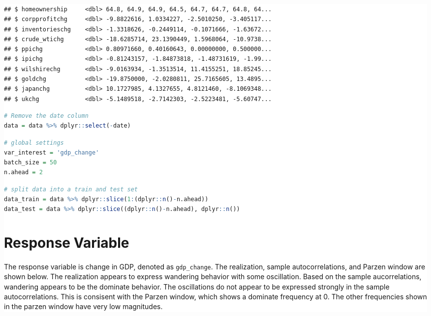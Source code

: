     ## $ homeownership     <dbl> 64.8, 64.9, 64.9, 64.5, 64.7, 64.7, 64.8, 64...
    ## $ corpprofitchg     <dbl> -9.8822616, 1.0334227, -2.5010250, -3.405117...
    ## $ inventorieschg    <dbl> -1.3318626, -0.2449114, -0.1071666, -1.63672...
    ## $ crude_wtichg      <dbl> -18.6285714, 23.1390449, 1.5968064, -10.9738...
    ## $ ppichg            <dbl> 0.80971660, 0.40160643, 0.00000000, 0.500000...
    ## $ ipichg            <dbl> -0.81243157, -1.84873818, -1.48731619, -1.99...
    ## $ wilshirechg       <dbl> -9.0163934, -1.3513514, 11.4155251, 18.85245...
    ## $ goldchg           <dbl> -19.8750000, -2.0280811, 25.7165605, 13.4895...
    ## $ japanchg          <dbl> 10.1727985, 4.1327655, 4.8121460, -8.1069348...
    ## $ ukchg             <dbl> -5.1489518, -2.7142303, -2.5223481, -5.60747...

``` r
# Remove the date column
data = data %>% dplyr::select(-date)
```

``` r
# global settings
var_interest = 'gdp_change'
batch_size = 50
n.ahead = 2
```

``` r
# split data into a train and test set
data_train = data %>% dplyr::slice(1:(dplyr::n()-n.ahead))
data_test = data %>% dplyr::slice((dplyr::n()-n.ahead), dplyr::n())
```

Response Variable
=================

The response variable is change in GDP, denoted as `gdp_change`. The realization, sample autocorrelations, and Parzen window are shown below. The realization appears to express wandering behavior with some oscillation. Based on the sample aucorrelations, wandering appears to be the dominate behavior. The oscillations do not appear to be expressed strongly in the sample autocorrelations. This is consisent with the Parzen window, which shows a dominate frequency at 0. The other frequencies shown in the parzen window have very low magnitudes.
